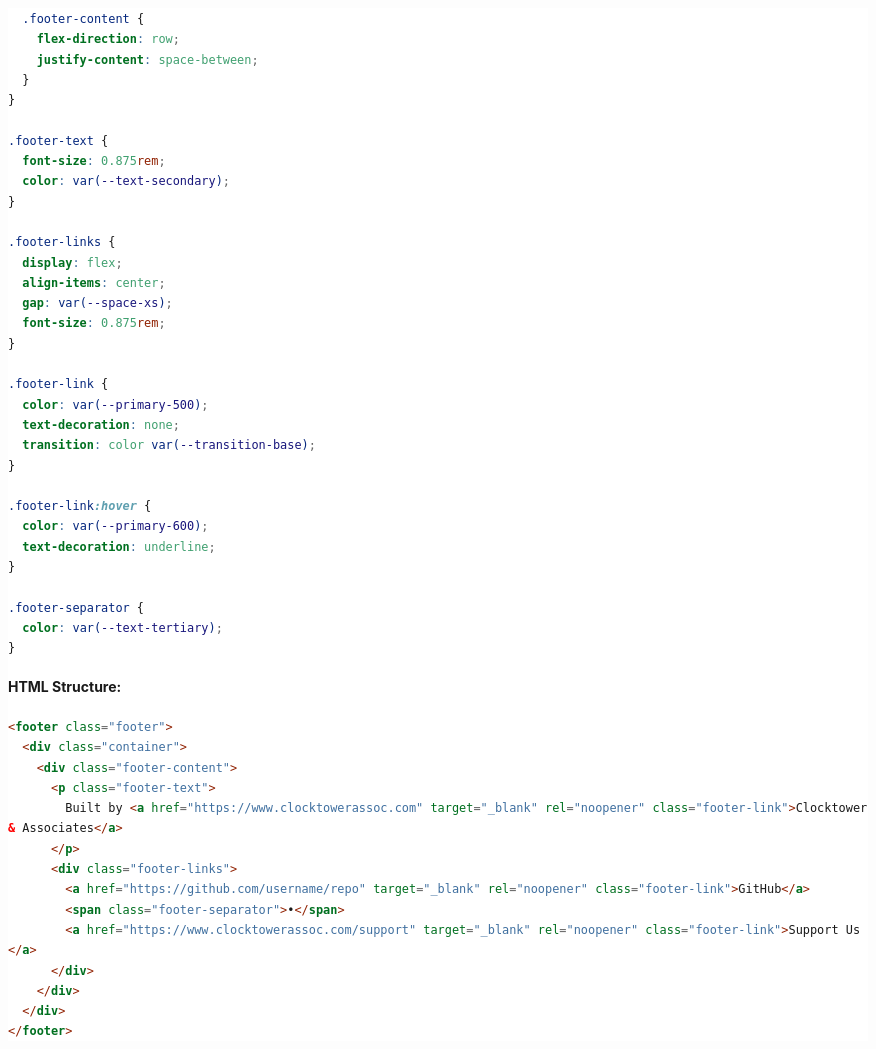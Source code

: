 ```css
  .footer-content {
    flex-direction: row;
    justify-content: space-between;
  }
}

.footer-text {
  font-size: 0.875rem;
  color: var(--text-secondary);
}

.footer-links {
  display: flex;
  align-items: center;
  gap: var(--space-xs);
  font-size: 0.875rem;
}

.footer-link {
  color: var(--primary-500);
  text-decoration: none;
  transition: color var(--transition-base);
}

.footer-link:hover {
  color: var(--primary-600);
  text-decoration: underline;
}

.footer-separator {
  color: var(--text-tertiary);
}
```

#### HTML Structure:
```html
<footer class="footer">
  <div class="container">
    <div class="footer-content">
      <p class="footer-text">
        Built by <a href="https://www.clocktowerassoc.com" target="_blank" rel="noopener" class="footer-link">Clocktower & Associates</a>
      </p>
      <div class="footer-links">
        <a href="https://github.com/username/repo" target="_blank" rel="noopener" class="footer-link">GitHub</a>
        <span class="footer-separator">•</span>
        <a href="https://www.clocktowerassoc.com/support" target="_blank" rel="noopener" class="footer-link">Support Us</a>
      </div>
    </div>
  </div>
</footer>
```

